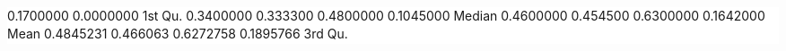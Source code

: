 </td>
<td style="text-align:right;">
0.1700000
</td>
<td style="text-align:right;">
0.0000000
</td>
</tr>
<tr>
<td style="text-align:left;">
1st Qu.
</td>
<td style="text-align:right;">
0.3400000
</td>
<td style="text-align:right;">
0.333300
</td>
<td style="text-align:right;">
0.4800000
</td>
<td style="text-align:right;">
0.1045000
</td>
</tr>
<tr>
<td style="text-align:left;">
Median
</td>
<td style="text-align:right;">
0.4600000
</td>
<td style="text-align:right;">
0.454500
</td>
<td style="text-align:right;">
0.6300000
</td>
<td style="text-align:right;">
0.1642000
</td>
</tr>
<tr>
<td style="text-align:left;">
Mean
</td>
<td style="text-align:right;">
0.4845231
</td>
<td style="text-align:right;">
0.466063
</td>
<td style="text-align:right;">
0.6272758
</td>
<td style="text-align:right;">
0.1895766
</td>
</tr>
<tr>
<td style="text-align:left;">
3rd Qu.
</td>
<td style="text-align:right;">